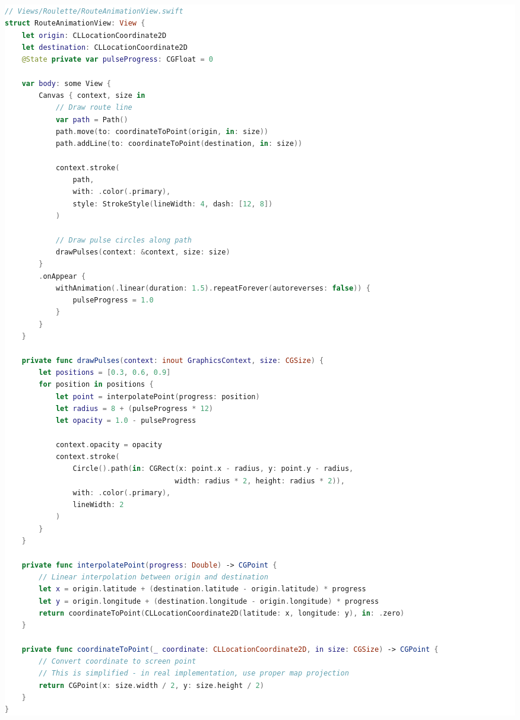 ```swift
// Views/Roulette/RouteAnimationView.swift
struct RouteAnimationView: View {
    let origin: CLLocationCoordinate2D
    let destination: CLLocationCoordinate2D
    @State private var pulseProgress: CGFloat = 0
    
    var body: some View {
        Canvas { context, size in
            // Draw route line
            var path = Path()
            path.move(to: coordinateToPoint(origin, in: size))
            path.addLine(to: coordinateToPoint(destination, in: size))
            
            context.stroke(
                path,
                with: .color(.primary),
                style: StrokeStyle(lineWidth: 4, dash: [12, 8])
            )
            
            // Draw pulse circles along path
            drawPulses(context: &context, size: size)
        }
        .onAppear {
            withAnimation(.linear(duration: 1.5).repeatForever(autoreverses: false)) {
                pulseProgress = 1.0
            }
        }
    }
    
    private func drawPulses(context: inout GraphicsContext, size: CGSize) {
        let positions = [0.3, 0.6, 0.9]
        for position in positions {
            let point = interpolatePoint(progress: position)
            let radius = 8 + (pulseProgress * 12)
            let opacity = 1.0 - pulseProgress
            
            context.opacity = opacity
            context.stroke(
                Circle().path(in: CGRect(x: point.x - radius, y: point.y - radius,
                                        width: radius * 2, height: radius * 2)),
                with: .color(.primary),
                lineWidth: 2
            )
        }
    }
    
    private func interpolatePoint(progress: Double) -> CGPoint {
        // Linear interpolation between origin and destination
        let x = origin.latitude + (destination.latitude - origin.latitude) * progress
        let y = origin.longitude + (destination.longitude - origin.longitude) * progress
        return coordinateToPoint(CLLocationCoordinate2D(latitude: x, longitude: y), in: .zero)
    }
    
    private func coordinateToPoint(_ coordinate: CLLocationCoordinate2D, in size: CGSize) -> CGPoint {
        // Convert coordinate to screen point
        // This is simplified - in real implementation, use proper map projection
        return CGPoint(x: size.width / 2, y: size.height / 2)
    }
}
```
